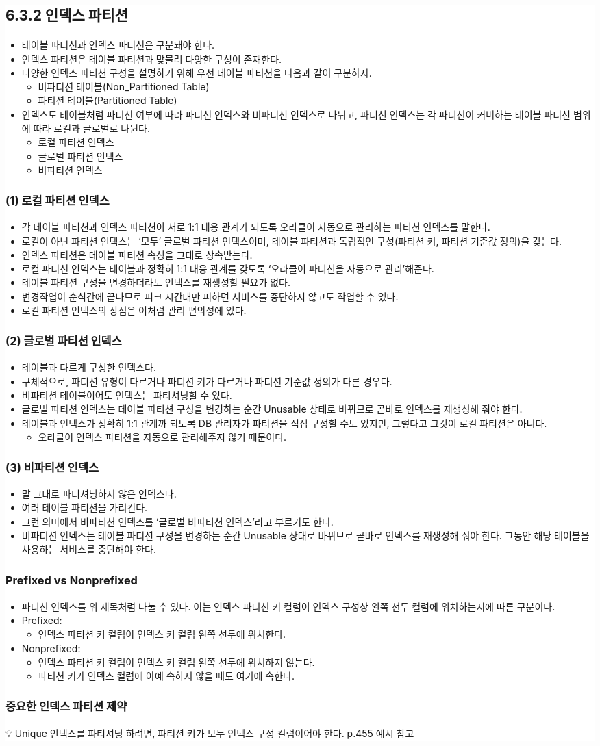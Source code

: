 ## 6.3.2 인덱스 파티션

- 테이블 파티션과 인덱스 파티션은 구분돼야 한다.
- 인덱스 파티션은 테이블 파티션과 맞물려 다양한 구성이 존재한다.
- 다양한 인덱스 파티션 구성을 설명하기 위해 우선 테이블 파티션을 다음과 같이 구분하자.
    - 비파티션 테이블(Non_Partitioned Table)
    - 파티션 테이블(Partitioned Table)
- 인덱스도 테이블처럼 파티션 여부에 따라 파티션 인덱스와 비파티션 인덱스로 나뉘고, 파티션 인덱스는 각 파티션이 커버하는 테이블 파티션 범위에 따라 로컬과 글로벌로 나뉜다.
    - 로컬 파티션 인덱스
    - 글로벌 파티션 인덱스
    - 비파티션 인덱스

### (1) 로컬 파티션 인덱스

- 각 테이블 파티션과 인덱스 파티션이 서로 1:1 대응 관계가 되도록 오라클이 자동으로 관리하는 파티션 인덱스를 말한다.
- 로컬이 아닌 파티션 인덱스는 ‘모두’ 글로벌 파티션 인덱스이며, 테이블 파티션과 독립적인 구성(파티션 키, 파티션 기준값 정의)을 갖는다.
- 인덱스 파티션은 테이블 파티션 속성을 그대로 상속받는다.
- 로컬 파티션 인덱스는 테이블과 정확히 1:1 대응 관계를 갖도록 ‘오라클이 파티션을 자동으로 관리’해준다.
- 테이블 파티션 구성을 변경하더라도 인덱스를 재생성할 필요가 없다.
- 변경작업이 순식간에 끝나므로 피크 시간대만 피하면 서비스를 중단하지 않고도 작업할 수 있다.
- 로컬 파티션 인덱스의 장점은 이처럼 관리 편의성에 있다.

### (2) 글로벌 파티션 인덱스

- 테이블과 다르게 구성한 인덱스다.
- 구체적으로, 파티션 유형이 다르거나 파티션 키가 다르거나 파티션 기준값 정의가 다른 경우다.
- 비파티션 테이블이어도 인덱스는 파티셔닝할 수 있다.
- 글로벌 파티션 인덱스는 테이블 파티션 구성을 변경하는 순간 Unusable 상태로 바뀌므로 곧바로 인덱스를 재생성해 줘야 한다.
- 테이블과 인덱스가 정확히 1:1 관계까 되도록 DB 관리자가 파티션을 직접 구성할 수도 있지만, 그렇다고 그것이 로컬 파티션은 아니다.
    - 오라클이 인덱스 파티션을 자동으로 관리해주지 않기 때문이다.

### (3) 비파티션 인덱스

- 말 그대로 파티셔닝하지 않은 인덱스다.
- 여러 테이블 파티션을 가리킨다.
- 그런 의미에서 비파티션 인덱스를 ‘글로벌 비파티션 인덱스’라고 부르기도 한다.
- 비파티션 인덱스는 테이블 파티션 구성을 변경하는 순간 Unusable 상태로 바뀌므로 곧바로 인덱스를 재생성해 줘야 한다. 그동안 해당 테이블을 사용하는 서비스를 중단해야 한다.

### Prefixed vs Nonprefixed

- 파티션 인덱스를 위 제목처럼 나눌 수 있다. 이는 인덱스 파티션 키 컬럼이 인덱스 구성상 왼쪽 선두 컬럼에 위치하는지에 따른 구분이다.
- Prefixed:
    - 인덱스 파티션 키 컬럼이 인덱스 키 컬럼 왼쪽 선두에 위치한다.
- Nonprefixed:
    - 인덱스 파티션 키 컬럼이 인덱스 키 컬럼 왼쪽 선두에 위치하지 않는다.
    - 파티션 키가 인덱스 컬럼에 아예 속하지 않을 때도 여기에 속한다.

### 중요한 인덱스 파티션 제약

<aside>
💡 Unique 인덱스를 파티셔닝 하려면, 파티션 키가 모두 인덱스 구성 컬럼이어야 한다.
p.455 예시 참고
